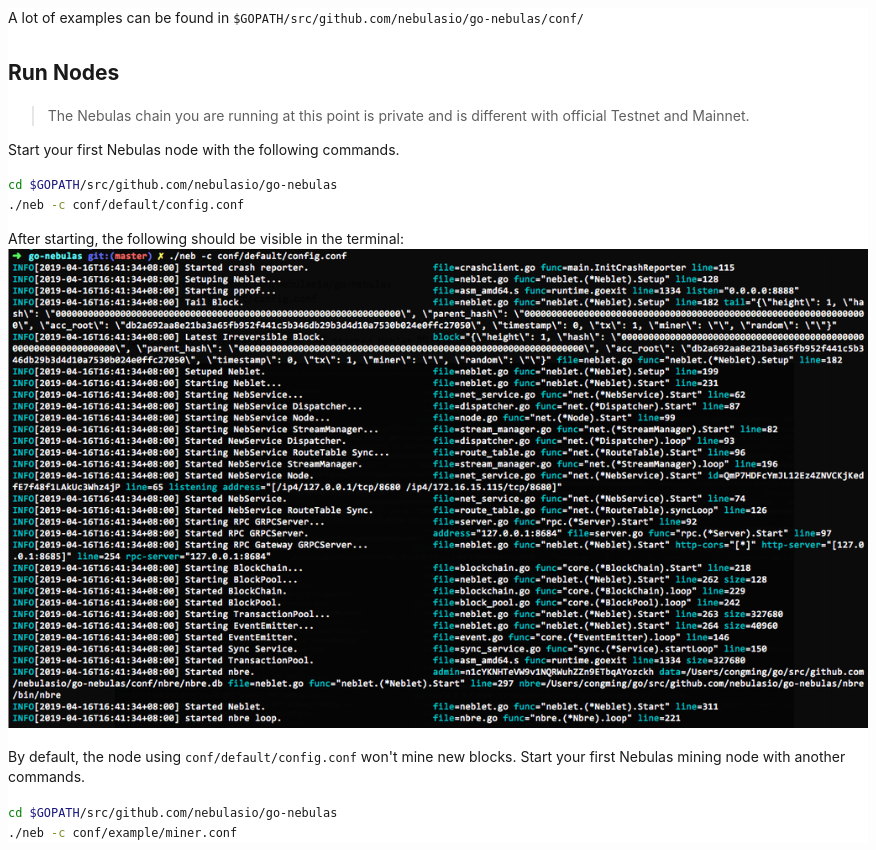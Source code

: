 A lot of examples can be found in `$GOPATH/src/github.com/nebulasio/go-nebulas/conf/`

## Run Nodes

> The Nebulas chain you are running at this point is private and is different with official Testnet and Mainnet.

Start your first Nebulas node with the following commands.

```bash
cd $GOPATH/src/github.com/nebulasio/go-nebulas
./neb -c conf/default/config.conf
```

After starting, the following should be visible in the terminal: ![seed node start](../resources/pics/101-01-seed-node-start.png)

By default, the node using `conf/default/config.conf` won't mine new blocks. Start your first Nebulas mining node with another commands.

```bash
cd $GOPATH/src/github.com/nebulasio/go-nebulas
./neb -c conf/example/miner.conf
```
